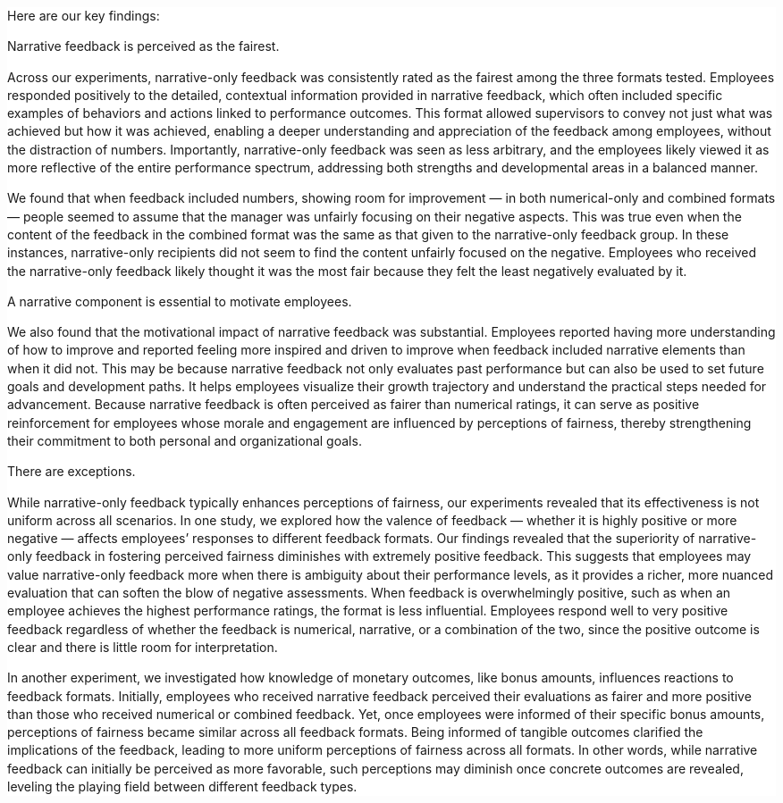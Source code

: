 Here are our key findings:

Narrative feedback is perceived as the fairest.

Across our experiments, narrative-only feedback was consistently rated as the fairest among the three formats tested. Employees responded positively to the detailed, contextual information provided in narrative feedback, which often included specific examples of behaviors and actions linked to performance outcomes. This format allowed supervisors to convey not just what was achieved but how it was achieved, enabling a deeper understanding and appreciation of the feedback among employees, without the distraction of numbers. Importantly, narrative-only feedback was seen as less arbitrary, and the employees likely viewed it as more reflective of the entire performance spectrum, addressing both strengths and developmental areas in a balanced manner.

We found that when feedback included numbers, showing room for improvement — in both numerical-only and combined formats — people seemed to assume that the manager was unfairly focusing on their negative aspects. This was true even when the content of the feedback in the combined format was the same as that given to the narrative-only feedback group. In these instances, narrative-only recipients did not seem to find the content unfairly focused on the negative. Employees who received the narrative-only feedback likely thought it was the most fair because they felt the least negatively evaluated by it.

A narrative component is essential to motivate employees.

We also found that the motivational impact of narrative feedback was substantial. Employees reported having more understanding of how to improve and reported feeling more inspired and driven to improve when feedback included narrative elements than when it did not. This may be because narrative feedback not only evaluates past performance but can also be used to set future goals and development paths. It helps employees visualize their growth trajectory and understand the practical steps needed for advancement. Because narrative feedback is often perceived as fairer than numerical ratings, it can serve as positive reinforcement for employees whose morale and engagement are influenced by perceptions of fairness, thereby strengthening their commitment to both personal and organizational goals.

There are exceptions.

While narrative-only feedback typically enhances perceptions of fairness, our experiments revealed that its effectiveness is not uniform across all scenarios. In one study, we explored how the valence of feedback — whether it is highly positive or more negative — affects employees’ responses to different feedback formats. Our findings revealed that the superiority of narrative-only feedback in fostering perceived fairness diminishes with extremely positive feedback. This suggests that employees may value narrative-only feedback more when there is ambiguity about their performance levels, as it provides a richer, more nuanced evaluation that can soften the blow of negative assessments. When feedback is overwhelmingly positive, such as when an employee achieves the highest performance ratings, the format is less influential. Employees respond well to very positive feedback regardless of whether the feedback is numerical, narrative, or a combination of the two, since the positive outcome is clear and there is little room for interpretation.

In another experiment, we investigated how knowledge of monetary outcomes, like bonus amounts, influences reactions to feedback formats. Initially, employees who received narrative feedback perceived their evaluations as fairer and more positive than those who received numerical or combined feedback. Yet, once employees were informed of their specific bonus amounts, perceptions of fairness became similar across all feedback formats. Being informed of tangible outcomes clarified the implications of the feedback, leading to more uniform perceptions of fairness across all formats. In other words, while narrative feedback can initially be perceived as more favorable, such perceptions may diminish once concrete outcomes are revealed, leveling the playing field between different feedback types.
